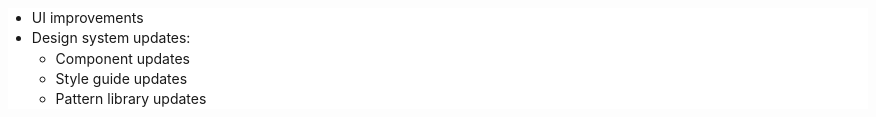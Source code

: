   - UI improvements
- Design system updates:
  - Component updates
  - Style guide updates
  - Pattern library updates
